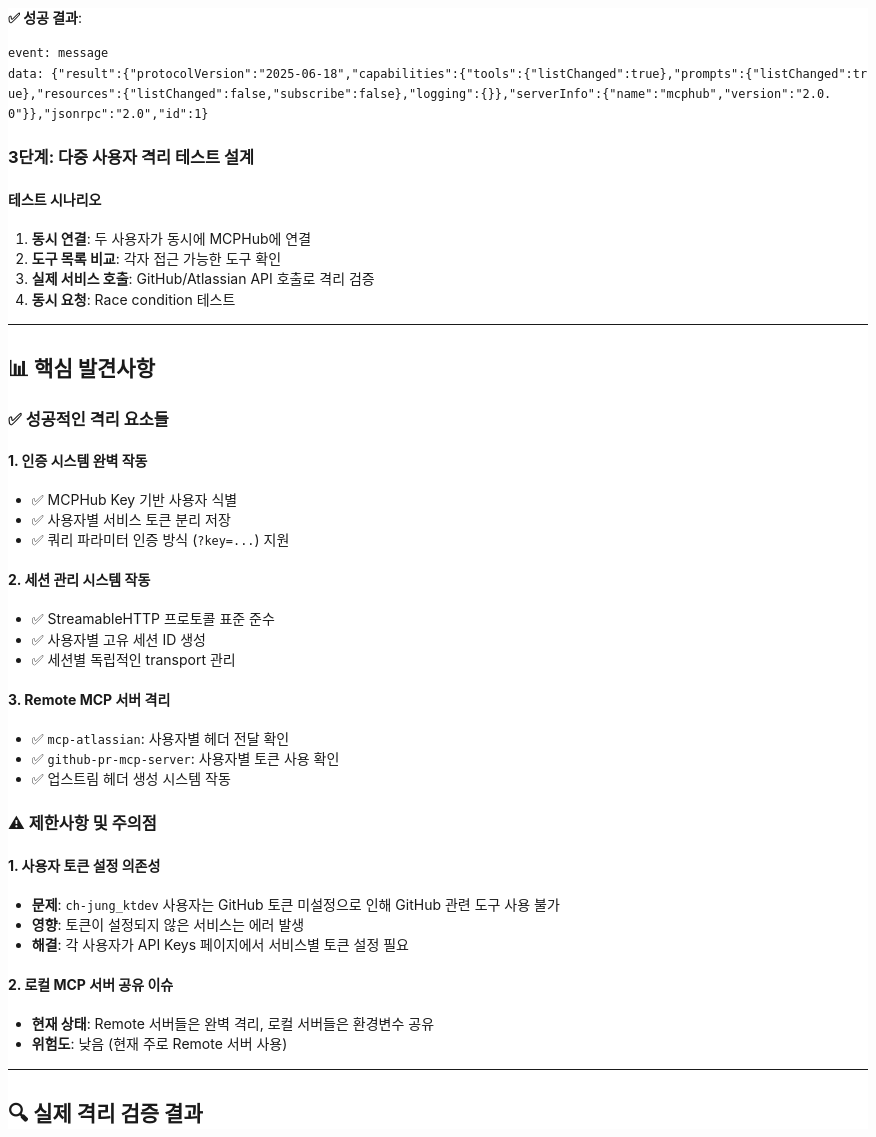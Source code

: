 
**✅ 성공 결과**:
```
event: message
data: {"result":{"protocolVersion":"2025-06-18","capabilities":{"tools":{"listChanged":true},"prompts":{"listChanged":true},"resources":{"listChanged":false,"subscribe":false},"logging":{}},"serverInfo":{"name":"mcphub","version":"2.0.0"}},"jsonrpc":"2.0","id":1}
```

### 3단계: 다중 사용자 격리 테스트 설계

#### 테스트 시나리오
1. **동시 연결**: 두 사용자가 동시에 MCPHub에 연결
2. **도구 목록 비교**: 각자 접근 가능한 도구 확인
3. **실제 서비스 호출**: GitHub/Atlassian API 호출로 격리 검증
4. **동시 요청**: Race condition 테스트

---

## 📊 핵심 발견사항

### ✅ 성공적인 격리 요소들

#### 1. **인증 시스템 완벽 작동**
- ✅ MCPHub Key 기반 사용자 식별
- ✅ 사용자별 서비스 토큰 분리 저장
- ✅ 쿼리 파라미터 인증 방식 (`?key=...`) 지원

#### 2. **세션 관리 시스템 작동**  
- ✅ StreamableHTTP 프로토콜 표준 준수
- ✅ 사용자별 고유 세션 ID 생성
- ✅ 세션별 독립적인 transport 관리

#### 3. **Remote MCP 서버 격리**
- ✅ `mcp-atlassian`: 사용자별 헤더 전달 확인
- ✅ `github-pr-mcp-server`: 사용자별 토큰 사용 확인  
- ✅ 업스트림 헤더 생성 시스템 작동

### ⚠️ 제한사항 및 주의점

#### 1. **사용자 토큰 설정 의존성**
- **문제**: `ch-jung_ktdev` 사용자는 GitHub 토큰 미설정으로 인해 GitHub 관련 도구 사용 불가
- **영향**: 토큰이 설정되지 않은 서비스는 에러 발생
- **해결**: 각 사용자가 API Keys 페이지에서 서비스별 토큰 설정 필요

#### 2. **로컬 MCP 서버 공유 이슈**
- **현재 상태**: Remote 서버들은 완벽 격리, 로컬 서버들은 환경변수 공유
- **위험도**: 낮음 (현재 주로 Remote 서버 사용)

---

## 🔍 실제 격리 검증 결과
